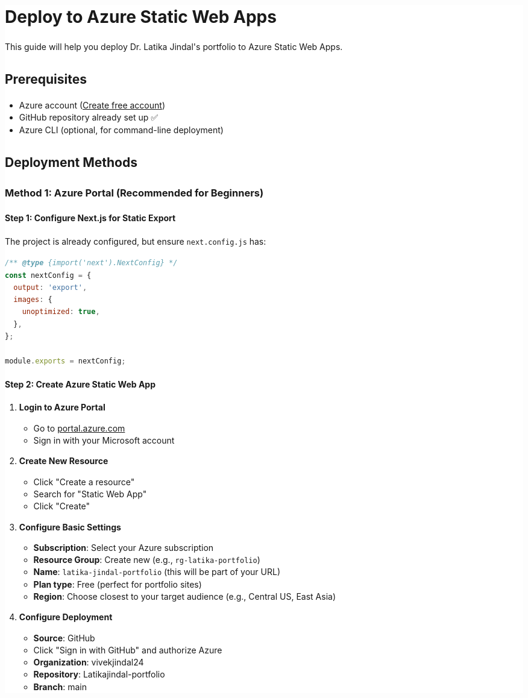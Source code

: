 # Deploy to Azure Static Web Apps

This guide will help you deploy Dr. Latika Jindal's portfolio to Azure Static Web Apps.

## Prerequisites

- Azure account ([Create free account](https://azure.microsoft.com/free/))
- GitHub repository already set up ✅
- Azure CLI (optional, for command-line deployment)

## Deployment Methods

### Method 1: Azure Portal (Recommended for Beginners)

#### Step 1: Configure Next.js for Static Export

The project is already configured, but ensure `next.config.js` has:

```js
/** @type {import('next').NextConfig} */
const nextConfig = {
  output: 'export',
  images: {
    unoptimized: true,
  },
};

module.exports = nextConfig;
```

#### Step 2: Create Azure Static Web App

1. **Login to Azure Portal**
   - Go to [portal.azure.com](https://portal.azure.com)
   - Sign in with your Microsoft account

2. **Create New Resource**
   - Click "Create a resource"
   - Search for "Static Web App"
   - Click "Create"

3. **Configure Basic Settings**
   - **Subscription**: Select your Azure subscription
   - **Resource Group**: Create new (e.g., `rg-latika-portfolio`)
   - **Name**: `latika-jindal-portfolio` (this will be part of your URL)
   - **Plan type**: Free (perfect for portfolio sites)
   - **Region**: Choose closest to your target audience (e.g., Central US, East Asia)

4. **Configure Deployment**
   - **Source**: GitHub
   - Click "Sign in with GitHub" and authorize Azure
   - **Organization**: vivekjindal24
   - **Repository**: Latikajindal-portfolio
   - **Branch**: main

